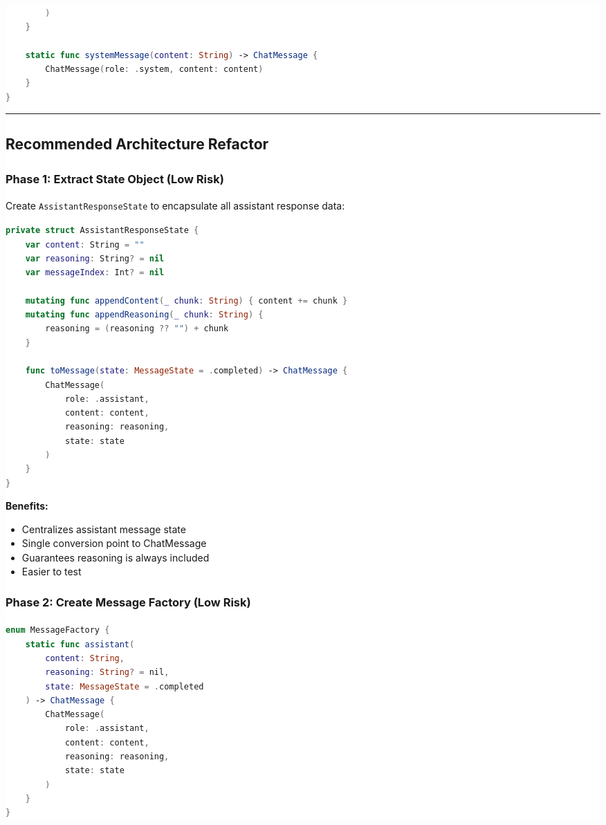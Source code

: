 ```swift
        )
    }
    
    static func systemMessage(content: String) -> ChatMessage {
        ChatMessage(role: .system, content: content)
    }
}
```

---

## Recommended Architecture Refactor

### Phase 1: Extract State Object (Low Risk)

Create `AssistantResponseState` to encapsulate all assistant response data:

```swift
private struct AssistantResponseState {
    var content: String = ""
    var reasoning: String? = nil
    var messageIndex: Int? = nil
    
    mutating func appendContent(_ chunk: String) { content += chunk }
    mutating func appendReasoning(_ chunk: String) { 
        reasoning = (reasoning ?? "") + chunk 
    }
    
    func toMessage(state: MessageState = .completed) -> ChatMessage {
        ChatMessage(
            role: .assistant,
            content: content,
            reasoning: reasoning,
            state: state
        )
    }
}
```

**Benefits:**
- Centralizes assistant message state
- Single conversion point to ChatMessage
- Guarantees reasoning is always included
- Easier to test

### Phase 2: Create Message Factory (Low Risk)

```swift
enum MessageFactory {
    static func assistant(
        content: String,
        reasoning: String? = nil,
        state: MessageState = .completed
    ) -> ChatMessage {
        ChatMessage(
            role: .assistant,
            content: content,
            reasoning: reasoning,
            state: state
        )
    }
}
```
